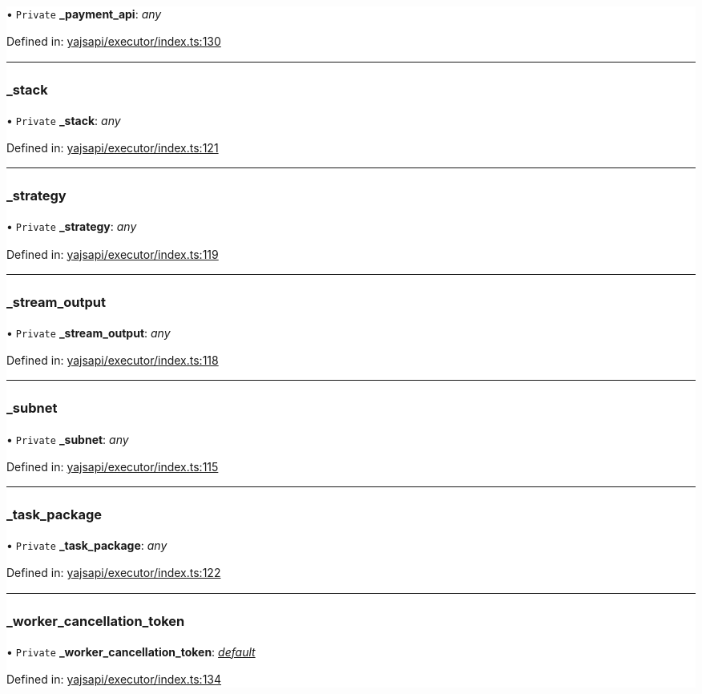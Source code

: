 • `Private` **\_payment\_api**: *any*

Defined in: [yajsapi/executor/index.ts:130](https://github.com/golemfactory/yajsapi/blob/0a8d8c8/yajsapi/executor/index.ts#L130)

___

### \_stack

• `Private` **\_stack**: *any*

Defined in: [yajsapi/executor/index.ts:121](https://github.com/golemfactory/yajsapi/blob/0a8d8c8/yajsapi/executor/index.ts#L121)

___

### \_strategy

• `Private` **\_strategy**: *any*

Defined in: [yajsapi/executor/index.ts:119](https://github.com/golemfactory/yajsapi/blob/0a8d8c8/yajsapi/executor/index.ts#L119)

___

### \_stream\_output

• `Private` **\_stream\_output**: *any*

Defined in: [yajsapi/executor/index.ts:118](https://github.com/golemfactory/yajsapi/blob/0a8d8c8/yajsapi/executor/index.ts#L118)

___

### \_subnet

• `Private` **\_subnet**: *any*

Defined in: [yajsapi/executor/index.ts:115](https://github.com/golemfactory/yajsapi/blob/0a8d8c8/yajsapi/executor/index.ts#L115)

___

### \_task\_package

• `Private` **\_task\_package**: *any*

Defined in: [yajsapi/executor/index.ts:122](https://github.com/golemfactory/yajsapi/blob/0a8d8c8/yajsapi/executor/index.ts#L122)

___

### \_worker\_cancellation\_token

• `Private` **\_worker\_cancellation\_token**: [*default*](utils_cancellationtoken.default.md)

Defined in: [yajsapi/executor/index.ts:134](https://github.com/golemfactory/yajsapi/blob/0a8d8c8/yajsapi/executor/index.ts#L134)
